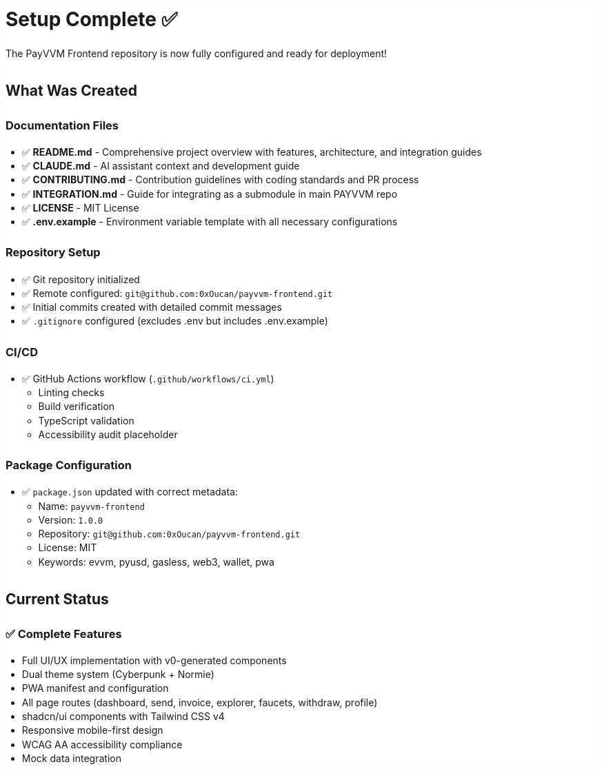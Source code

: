 # Setup Complete ✅

The PayVVM Frontend repository is now fully configured and ready for deployment!

## What Was Created

### Documentation Files
- ✅ **README.md** - Comprehensive project overview with features, architecture, and integration guides
- ✅ **CLAUDE.md** - AI assistant context and development guide
- ✅ **CONTRIBUTING.md** - Contribution guidelines with coding standards and PR process
- ✅ **INTEGRATION.md** - Guide for integrating as a submodule in main PAYVVM repo
- ✅ **LICENSE** - MIT License
- ✅ **.env.example** - Environment variable template with all necessary configurations

### Repository Setup
- ✅ Git repository initialized
- ✅ Remote configured: `git@github.com:0xOucan/payvvm-frontend.git`
- ✅ Initial commits created with detailed commit messages
- ✅ `.gitignore` configured (excludes .env but includes .env.example)

### CI/CD
- ✅ GitHub Actions workflow (`.github/workflows/ci.yml`)
  - Linting checks
  - Build verification
  - TypeScript validation
  - Accessibility audit placeholder

### Package Configuration
- ✅ `package.json` updated with correct metadata:
  - Name: `payvvm-frontend`
  - Version: `1.0.0`
  - Repository: `git@github.com:0xOucan/payvvm-frontend.git`
  - License: MIT
  - Keywords: evvm, pyusd, gasless, web3, wallet, pwa

## Current Status

### ✅ Complete Features
- Full UI/UX implementation with v0-generated components
- Dual theme system (Cyberpunk + Normie)
- PWA manifest and configuration
- All page routes (dashboard, send, invoice, explorer, faucets, withdraw, profile)
- shadcn/ui components with Tailwind CSS v4
- Responsive mobile-first design
- WCAG AA accessibility compliance
- Mock data integration
